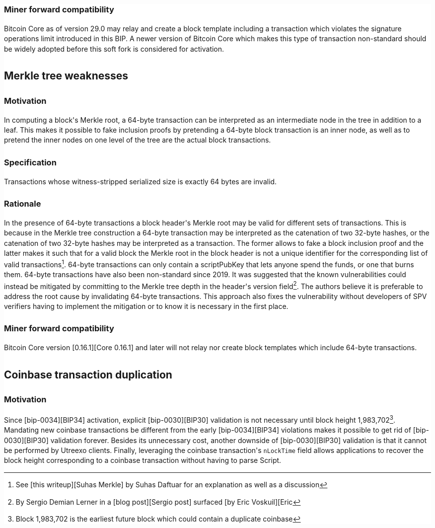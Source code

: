 ### Miner forward compatibility

Bitcoin Core as of version 29.0 may relay and create a block template including a transaction which
violates the signature operations limit introduced in this BIP. A newer version of Bitcoin Core
which makes this type of transaction non-standard should be widely adopted before this soft fork is
considered for activation.

## Merkle tree weaknesses

### Motivation

In computing a block's Merkle root, a 64-byte transaction can be interpreted as an intermediate
node in the tree in addition to a leaf. This makes it possible to fake inclusion proofs by
pretending a 64-byte block transaction is an inner node, as well as to pretend the inner nodes on
one level of the tree are the actual block transactions.

### Specification

Transactions whose witness-stripped serialized size is exactly 64 bytes are invalid.

### Rationale

In the presence of 64-byte transactions a block header's Merkle root may be valid for different sets
of transactions. This is because in the Merkle tree construction a 64-byte transaction may be
interpreted as the catenation of two 32-byte hashes, or the catenation of two 32-byte hashes may be
interpreted as a transaction. The former allows to fake a block inclusion proof and the latter makes
it such that for a valid block the Merkle root in the block header is not a unique identifier for
the corresponding list of valid transactions[^8]. 64-byte transactions can only contain a
scriptPubKey that lets anyone spend the funds, or one that burns them. 64-byte transactions have
also been non-standard since 2019. It was suggested that the known vulnerabilities could instead be
mitigated by committing to the Merkle tree depth in the header's version field[^9]. The authors
believe it is preferable to address the root cause by invalidating 64-byte transactions. This
approach also fixes the vulnerability without developers of SPV verifiers having to implement the
mitigation or to know it is necessary in the first place.

### Miner forward compatibility

Bitcoin Core version [0.16.1][Core 0.16.1] and later will not relay nor create block templates which
include 64-byte transactions.

## Coinbase transaction duplication

### Motivation

Since [bip-0034][BIP34] activation, explicit [bip-0030][BIP30] validation is not necessary until
block height 1,983,702[^0].  Mandating new coinbase transactions be different from the early
[bip-0034][BIP34] violations makes it possible to get rid of [bip-0030][BIP30] validation forever.
Besides its unnecessary cost, another downside of [bip-0030][BIP30] validation is that it cannot be
performed by Utreexo clients. Finally, leveraging the coinbase transaction's `nLockTime` field
allows applications to recover the block height corresponding to a coinbase transaction without
having to parse Script.


[^0]: Block 1,983,702 is the earliest future block which could contain a duplicate coinbase
[^1]: Technically this limit *cannot* apply to a coinbase transaction as the size of its sole
[^2]: The locktime validation, which is also performed for coinbase transactions, enforces that the
[^3]: The timewarp attack is described [here][SE timewarp] and the Murch–Zawy attack [here][Delving
[^4]: The testnet4 difficulty exception pushed blocks' timestamps in the future when abused,
[^5]: The argument is about someone having a timelocked presigned transaction using some of those
[^6]: It is important to reduce the worst case block validation time as well as the ratio of
[^7]: A non-pathological transaction would have a public key per signature operation and at least
[^8]: See [this writeup][Suhas Merkle] by Suhas Daftuar for an explanation as well as a discussion
[^9]: By Sergio Demian Lerner in a [blog post][Sergio post] surfaced [by Eric Voskuil][Eric
[^10]: See [here][BIP34 list] for a full list of the heights of historical blocks including a valid
[^11]: Technically it could be argued a duplicate could in principle always be possible before block
[BIP30]: https://github.com/bitcoin/bips/blob/master/bip-0030.mediawiki
[BIP-XXXX]: https://github.com/TheBlueMatt/bips/blob/7f9670b643b7c943a0cc6d2197d3eabe661050c2/bip-XXXX.mediawiki
[BIP34]: https://github.com/bitcoin/bips/blob/master/bip-0034.mediawiki
[BIP16 specs]: https://github.com/bitcoin/bips/blob/master/bip-0016.mediawiki#specification
[SE timewarp]: https://bitcoin.stackexchange.com/questions/75831/what-is-time-warp-attack-and-how-does-it-work-in-general/75834#75834
[Delving Murch-Zawy]: https://delvingbitcoin.org/t/zawy-s-alternating-timestamp-attack/1062#variant-on-zawys-attack-2
[BIP94 timewarp]: https://github.com/bitcoin/bips/blob/master/bip-0094.mediawiki#user-content-Time_Warp_Fix
[Sjors grace period]: https://delvingbitcoin.org/t/timewarp-attack-600-second-grace-period/1326
[grace period debate summary]: https://delvingbitcoin.org/t/great-consensus-cleanup-revival/710/66
[O'Connor OP_CODESEPARATOR]: https://gnusha.org/pi/bitcoindev/CAMZUoKneArC+YZ36YFwxNTKsDtJhEz5P2cosXKxJS8Rf_3Nyuw@mail.gmail.com
[O'Connor sighash type]: https://gnusha.org/pi/bitcoindev/CAMZUoK=1kgZLR1YZ+cJgzwmEOwrABYFs=2Ri=xGX=BCr+w=VQw@mail.gmail.com
[ML thread validation time]: https://gnusha.org/pi/bitcoindev/VsltJ2PHqWfzG4BU9YETTXjL7fYBbJhjVXKZQyItemySIA1okvNee9kf0zAOyLMeJ4Nqv1VOrYbWns5nP4TANCWvPJYu1ew_yxQSaudizzk=@protonmail.com
[Suhas Merkle]: https://gnusha.org/pi/bitcoindev/CAFp6fsGtEm9p-ZQF_XqfqyQGzZK7BS2SNp2z680QBsJiFDraEA@mail.gmail.com
[Sergio post]: https://bitslog.com/2018/06/09/leaf-node-weakness-in-bitcoin-merkle-tree-design
[Eric version]: https://delvingbitcoin.org/t/great-consensus-cleanup-revival/710/37
[64 bytes debate]: https://delvingbitcoin.org/t/great-consensus-cleanup-revival/710/41
[BIP34 list]: https://delvingbitcoin.org/t/great-consensus-cleanup-revival/710/4
[Harding nLockTime]: https://bitcoin.stackexchange.com/questions/90229/nlocktime-in-bitcoin-core
[Delving duplicable]: https://delvingbitcoin.org/t/great-consensus-cleanup-revival/710/4
[Core 0.16.1]: https://bitcoincore.org/en/releases/0.16.1
[Core 29.0]: https://bitcoincore.org/en/releases/29.0